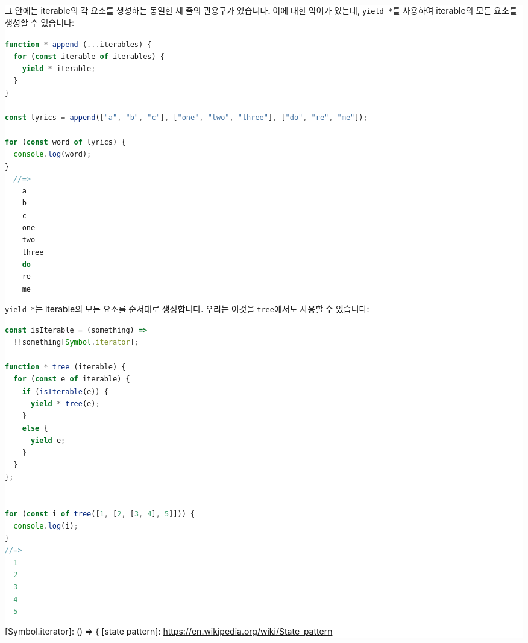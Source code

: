 그 안에는 iterable의 각 요소를 생성하는 동일한 세 줄의 관용구가 있습니다. 이에 대한 약어가 있는데, `yield *`를 사용하여 iterable의 모든 요소를 생성할 수 있습니다:

```js
function * append (...iterables) {
  for (const iterable of iterables) {
    yield * iterable;
  }
}

const lyrics = append(["a", "b", "c"], ["one", "two", "three"], ["do", "re", "me"]);

for (const word of lyrics) {
  console.log(word);
}
  //=>
    a
    b
    c
    one
    two
    three
    do
    re
    me
```

`yield *`는 iterable의 모든 요소를 순서대로 생성합니다. 우리는 이것을 `tree`에서도 사용할 수 있습니다:

```js
const isIterable = (something) =>
  !!something[Symbol.iterator];

function * tree (iterable) {
  for (const e of iterable) {
    if (isIterable(e)) {
      yield * tree(e);
    }
    else {
      yield e;
    }
  }
};


for (const i of tree([1, [2, [3, 4], 5]])) {
  console.log(i);
}
//=>
  1
  2
  3
  4
  5
```


  [Symbol.iterator]: () => {
[state pattern]: https://en.wikipedia.org/wiki/State_pattern
[^empty]: 우리는 생성자 선언을 작성했습니다. 익명 생성자를 const empty = function * () {}와 같이 작성하여 empty라는 키워드에 바인딩할 수도 있지만, 여기서는 그렇게 할 필요가 없습니다.
   [Symbol.iterator]: function * () {
  [Symbol.iterator]: () => {
[^but]: generator 함수에 대한 상태를 속성으로 유지하거나 헬퍼 메서드를 선언하고 싶은 등 더 복잡한 경우에는 iterable 객체가 필요할 수 있습니다. 하지만 간단한 generator로 작성할 수 있다면, generator로 작성하세요.
